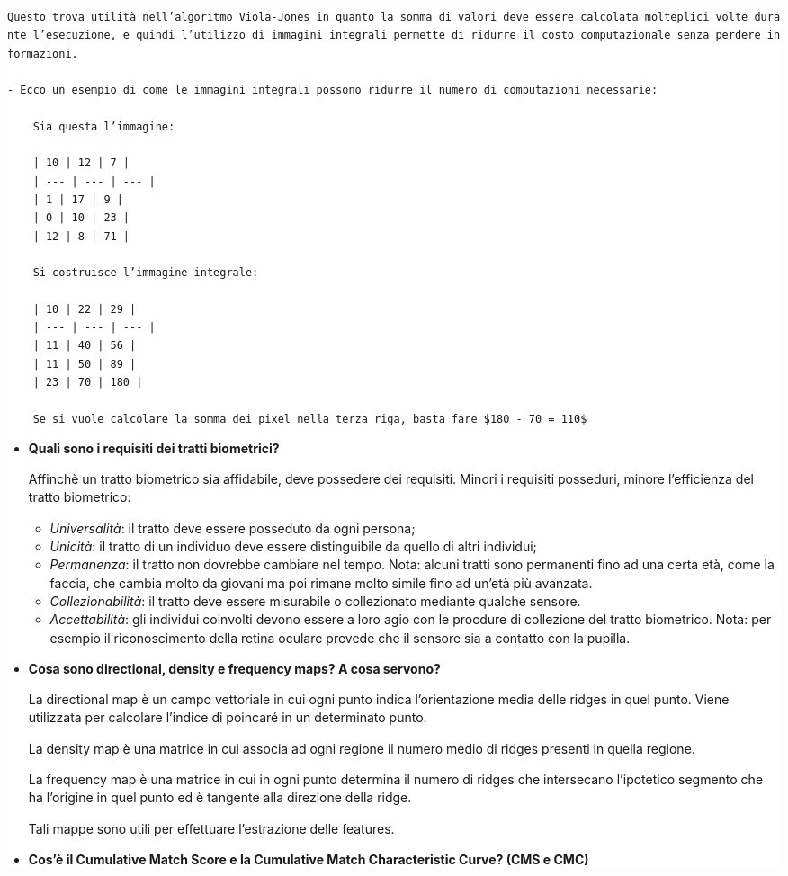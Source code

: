     Questo trova utilità nell’algoritmo Viola-Jones in quanto la somma di valori deve essere calcolata molteplici volte durante l’esecuzione, e quindi l’utilizzo di immagini integrali permette di ridurre il costo computazionale senza perdere informazioni.
    
    - Ecco un esempio di come le immagini integrali possono ridurre il numero di computazioni necessarie:
        
        Sia questa l’immagine:
        
        | 10 | 12 | 7 |
        | --- | --- | --- |
        | 1 | 17 | 9 |
        | 0 | 10 | 23 |
        | 12 | 8 | 71 |
        
        Si costruisce l’immagine integrale:
        
        | 10 | 22 | 29 |
        | --- | --- | --- |
        | 11 | 40 | 56 |
        | 11 | 50 | 89 |
        | 23 | 70 | 180 |
        
        Se si vuole calcolare la somma dei pixel nella terza riga, basta fare $180 - 70 = 110$  
- **Quali sono i requisiti dei tratti biometrici?**
    
    Affinchè un tratto biometrico sia affidabile, deve possedere dei requisiti. Minori i requisiti posseduri, minore l’efficienza del tratto biometrico:
    
    - *Universalità*: il tratto deve essere posseduto da ogni persona;
    - *Unicità*: il tratto di un individuo deve essere distinguibile da quello di altri individui;
    - *Permanenza*: il tratto non dovrebbe cambiare nel tempo.
    Nota: alcuni tratti sono permanenti fino ad una certa età, come la faccia, che cambia molto da giovani ma poi rimane molto simile fino ad un’età più avanzata.
    - *Collezionabilità*: il tratto deve essere misurabile o collezionato mediante qualche sensore.
    - *Accettabilità*:  gli individui coinvolti devono essere a loro agio con le procdure di collezione del tratto biometrico.
    Nota: per esempio il riconoscimento della retina oculare prevede che il sensore sia a contatto con la pupilla.
- **Cosa sono directional, density e frequency maps? A cosa servono?**
    
    La directional map è un campo vettoriale in cui ogni punto indica l’orientazione media delle ridges in quel punto. Viene utilizzata per calcolare l’indice di poincaré in un determinato punto.
    
    La density map è una matrice in cui associa ad ogni regione il numero medio di ridges presenti in quella regione.
    
    La frequency map è una matrice in cui in ogni punto determina il numero di ridges che intersecano l’ipotetico segmento che ha l’origine in quel punto ed è tangente alla direzione della ridge.
    
    Tali mappe sono utili per effettuare l’estrazione delle features. 
- **Cos’è il Cumulative Match Score e la Cumulative Match Characteristic Curve? (CMS e CMC)**
    